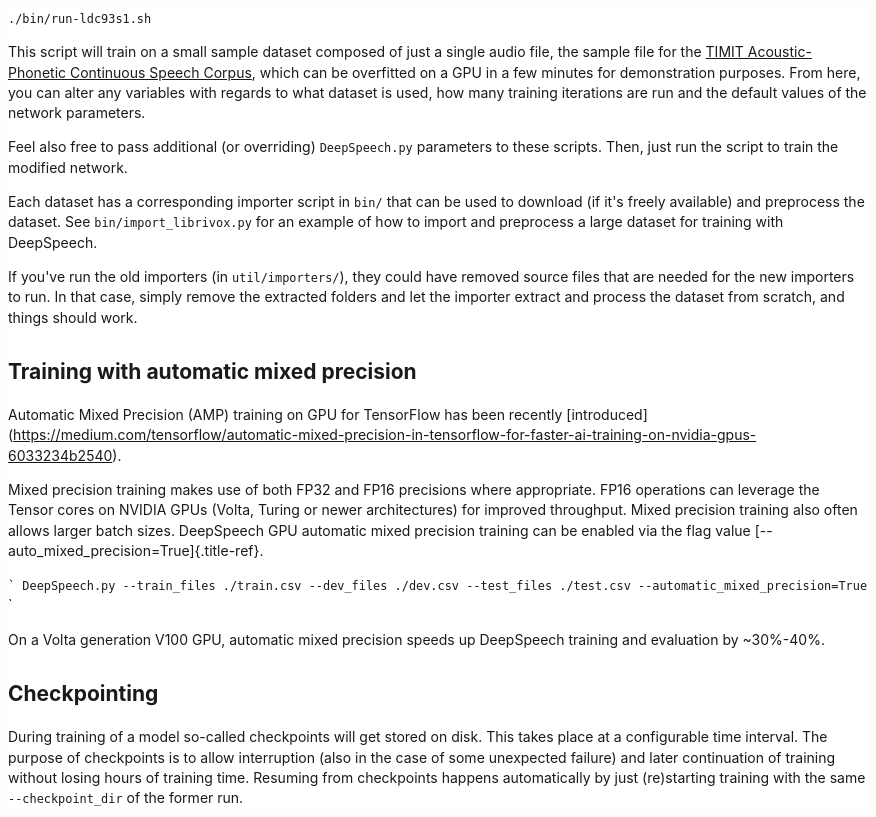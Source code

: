 ``` bash
./bin/run-ldc93s1.sh
```

This script will train on a small sample dataset composed of just a
single audio file, the sample file for the [TIMIT Acoustic-Phonetic
Continuous Speech Corpus](https://catalog.ldc.upenn.edu/LDC93S1), which
can be overfitted on a GPU in a few minutes for demonstration purposes.
From here, you can alter any variables with regards to what dataset is
used, how many training iterations are run and the default values of the
network parameters.

Feel also free to pass additional (or overriding) `DeepSpeech.py`
parameters to these scripts. Then, just run the script to train the
modified network.

Each dataset has a corresponding importer script in `bin/` that can be
used to download (if it\'s freely available) and preprocess the dataset.
See `bin/import_librivox.py` for an example of how to import and
preprocess a large dataset for training with DeepSpeech.

If you\'ve run the old importers (in `util/importers/`), they could have
removed source files that are needed for the new importers to run. In
that case, simply remove the extracted folders and let the importer
extract and process the dataset from scratch, and things should work.

## Training with automatic mixed precision

Automatic Mixed Precision (AMP) training on GPU for TensorFlow has been
recently
\[introduced\](<https://medium.com/tensorflow/automatic-mixed-precision-in-tensorflow-for-faster-ai-training-on-nvidia-gpus-6033234b2540>).

Mixed precision training makes use of both FP32 and FP16 precisions
where appropriate. FP16 operations can leverage the Tensor cores on
NVIDIA GPUs (Volta, Turing or newer architectures) for improved
throughput. Mixed precision training also often allows larger batch
sizes. DeepSpeech GPU automatic mixed precision training can be enabled
via the flag value [\--auto_mixed_precision=True]{.title-ref}.

`` ` DeepSpeech.py --train_files ./train.csv --dev_files ./dev.csv --test_files ./test.csv --automatic_mixed_precision=True ``\`

On a Volta generation V100 GPU, automatic mixed precision speeds up
DeepSpeech training and evaluation by \~30%-40%.

## Checkpointing

During training of a model so-called checkpoints will get stored on
disk. This takes place at a configurable time interval. The purpose of
checkpoints is to allow interruption (also in the case of some
unexpected failure) and later continuation of training without losing
hours of training time. Resuming from checkpoints happens automatically
by just (re)starting training with the same `--checkpoint_dir` of the
former run.

